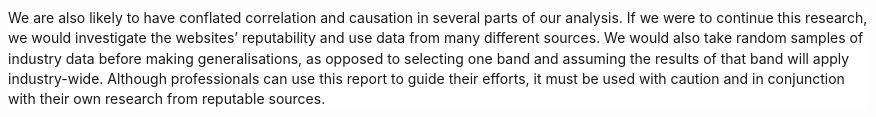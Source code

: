 We are also likely to have conflated correlation and causation in several parts
of our analysis. If we were to continue this research, we would investigate the
websites’ reputability and use data from many different sources. We would also
take random samples of industry data before making generalisations, as opposed
to selecting one band and assuming the results of that band will apply
industry-wide. Although professionals can use this report to guide their
efforts, it must be used with caution and in conjunction with their own research
from reputable sources.
